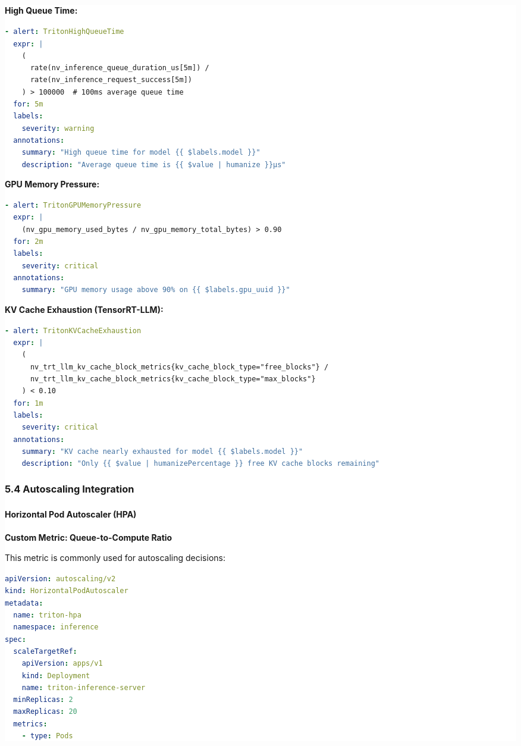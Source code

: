 **High Queue Time:**
```yaml
- alert: TritonHighQueueTime
  expr: |
    (
      rate(nv_inference_queue_duration_us[5m]) /
      rate(nv_inference_request_success[5m])
    ) > 100000  # 100ms average queue time
  for: 5m
  labels:
    severity: warning
  annotations:
    summary: "High queue time for model {{ $labels.model }}"
    description: "Average queue time is {{ $value | humanize }}µs"
```

**GPU Memory Pressure:**
```yaml
- alert: TritonGPUMemoryPressure
  expr: |
    (nv_gpu_memory_used_bytes / nv_gpu_memory_total_bytes) > 0.90
  for: 2m
  labels:
    severity: critical
  annotations:
    summary: "GPU memory usage above 90% on {{ $labels.gpu_uuid }}"
```

**KV Cache Exhaustion (TensorRT-LLM):**
```yaml
- alert: TritonKVCacheExhaustion
  expr: |
    (
      nv_trt_llm_kv_cache_block_metrics{kv_cache_block_type="free_blocks"} /
      nv_trt_llm_kv_cache_block_metrics{kv_cache_block_type="max_blocks"}
    ) < 0.10
  for: 1m
  labels:
    severity: critical
  annotations:
    summary: "KV cache nearly exhausted for model {{ $labels.model }}"
    description: "Only {{ $value | humanizePercentage }} free KV cache blocks remaining"
```

### 5.4 Autoscaling Integration

#### Horizontal Pod Autoscaler (HPA)

**Custom Metric: Queue-to-Compute Ratio**

This metric is commonly used for autoscaling decisions:

```yaml
apiVersion: autoscaling/v2
kind: HorizontalPodAutoscaler
metadata:
  name: triton-hpa
  namespace: inference
spec:
  scaleTargetRef:
    apiVersion: apps/v1
    kind: Deployment
    name: triton-inference-server
  minReplicas: 2
  maxReplicas: 20
  metrics:
    - type: Pods
```